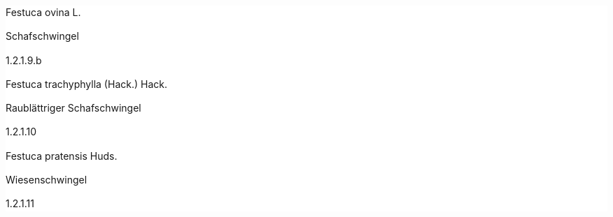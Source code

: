<td style align="left" valign="top" charoff="50">

Festuca ovina L.

</td>

<td style align="left" valign="top" charoff="50">

Schafschwingel

</td>

</tr>

<tr>

<td style align="left" valign="top" charoff="50">

1.2.1.9.b

</td>

<td style align="left" valign="top" charoff="50">

Festuca trachyphylla (Hack.) Hack.

</td>

<td style align="left" valign="top" charoff="50">

Raublättriger Schafschwingel

</td>

</tr>

<tr>

<td style align="left" valign="top" charoff="50">

1.2.1.10

</td>

<td style align="left" valign="top" charoff="50">

Festuca pratensis Huds.

</td>

<td style align="left" valign="top" charoff="50">

Wiesenschwingel

</td>

</tr>

<tr>

<td style align="left" valign="top" charoff="50">

1.2.1.11

</td>
